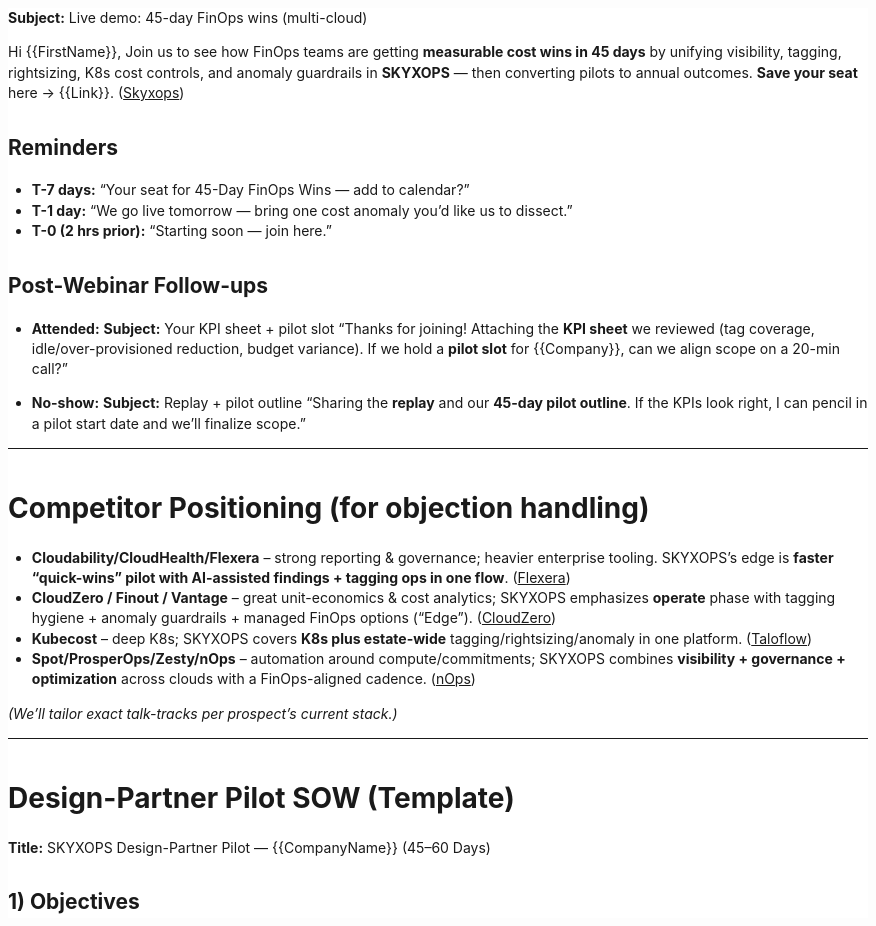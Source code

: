 **Subject:** Live demo: 45-day FinOps wins (multi-cloud)

Hi {{FirstName}},
Join us to see how FinOps teams are getting **measurable cost wins in 45 days** by unifying visibility, tagging, rightsizing, K8s cost controls, and anomaly guardrails in **SKYXOPS** — then converting pilots to annual outcomes. **Save your seat** here → {{Link}}. ([Skyxops][1])

## Reminders

* **T-7 days:** “Your seat for 45-Day FinOps Wins — add to calendar?”
* **T-1 day:** “We go live tomorrow — bring one cost anomaly you’d like us to dissect.”
* **T-0 (2 hrs prior):** “Starting soon — join here.”

## Post-Webinar Follow-ups

* **Attended:**
  **Subject:** Your KPI sheet + pilot slot
  “Thanks for joining! Attaching the **KPI sheet** we reviewed (tag coverage, idle/over-provisioned reduction, budget variance). If we hold a **pilot slot** for {{Company}}, can we align scope on a 20-min call?”

* **No-show:**
  **Subject:** Replay + pilot outline
  “Sharing the **replay** and our **45-day pilot outline**. If the KPIs look right, I can pencil in a pilot start date and we’ll finalize scope.”

---

# Competitor Positioning (for objection handling)

* **Cloudability/CloudHealth/Flexera** – strong reporting & governance; heavier enterprise tooling. SKYXOPS’s edge is **faster “quick-wins” pilot with AI-assisted findings + tagging ops in one flow**. ([Flexera][7])
* **CloudZero / Finout / Vantage** – great unit-economics & cost analytics; SKYXOPS emphasizes **operate** phase with tagging hygiene + anomaly guardrails + managed FinOps options (“Edge”). ([CloudZero][4])
* **Kubecost** – deep K8s; SKYXOPS covers **K8s plus estate-wide** tagging/rightsizing/anomaly in one platform. ([Taloflow][8])
* **Spot/ProsperOps/Zesty/nOps** – automation around compute/commitments; SKYXOPS combines **visibility + governance + optimization** across clouds with a FinOps-aligned cadence. ([nOps][9])

*(We’ll tailor exact talk-tracks per prospect’s current stack.)*

---

# Design-Partner Pilot SOW (Template)

**Title:** SKYXOPS Design-Partner Pilot — {{CompanyName}} (45–60 Days)

## 1) Objectives


[1]: https://paulgraham.com/ds.html?utm_source=chatgpt.com "Do Things that Don't Scale"
[2]: https://review.firstround.com/the-most-common-go-to-market-questions-from-founders/?utm_source=chatgpt.com "A Founder's Most Common Early Go-to-Market Questions ..."
[3]: https://a16z.com/a-framework-for-finding-a-design-partner/?utm_source=chatgpt.com "A Framework for Finding A Design Partner"
[4]: https://review.firstround.com/evolutioniq-path-to-pmf/?utm_source=chatgpt.com "EvolutionIQ Just Got Acquired for $730M — Here's Their ..."
[5]: https://martal.ca/b2b-cold-email-statistics-lb/?utm_source=chatgpt.com "2025 Cold Email Statistics: B2B Benchmarks and What ..."
[6]: https://belkins.io/blog/cold-email-response-rates?utm_source=chatgpt.com "What are B2B Cold Email Response Rates? (2025 Study)"
[7]: https://www.on24.com/blog/key-takeaways-from-the-2025-webinar-benchmarks-report/?utm_source=chatgpt.com "Key Takeaways from the 2025 Webinar Benchmarks Report"
[8]: https://support.google.com/a/answer/81126?hl=en&utm_source=chatgpt.com "Email sender guidelines - Google Workspace Admin Help"
[9]: https://review.firstround.com/founder-led-growth-playbook/?utm_source=chatgpt.com "Founder-Led Growth Playbook"
[10]: https://capitalfactory.com/?utm_source=chatgpt.com "Capital Factory - The Center of Gravity for Entrepreneurs ..."
[11]: https://www.ycombinator.com/documents?utm_source=chatgpt.com "Safe Financing Documents"
[12]: https://8560290.fs1.hubspotusercontent-na1.net/hubfs/8560290/PDFs/Norwest%202024%20Sales%20and%20Marketing%20Benchmark%20Report_FINAL.pdf?utm_source=chatgpt.com "2024 B2B Sales & Marketing Benchmark Report"
[13]: https://www.saastr.com/58-of-you-say-sales-cycles-are-even-longer-in-2024/?utm_source=chatgpt.com "58% of You Say Sales Cycles Are Even Longer in 2024"
[1]: https://skyxops.com/?utm_source=chatgpt.com "SKYXOPS | Augmented Cloud Cost Optimization"
[2]: https://skyxops-aws-marketplace.s3.us-east-1.amazonaws.com/SKYXOPS%2BBrochure.pdf?utm_source=chatgpt.com "SKYXOPS AUGMENTED CLOUD COST OPTIMIZATION"
[3]: https://www.finops.org/members/skyxops/?utm_source=chatgpt.com "skyxops"
[4]: https://www.cloudzero.com/blog/finops-tools/?utm_source=chatgpt.com "32 Best FinOps Tools For 2025: Features And Comparison"
[5]: https://www.finops.org/framework/?utm_source=chatgpt.com "FinOps Framework Overview"
[6]: https://skyxops.com/skyxops-product-features?utm_source=chatgpt.com "SKYXOPS Product Features"
[7]: https://www.flexera.com/resources?category%5Bfinops%5D=finops&page=3&utm_source=chatgpt.com "Resources"
[8]: https://www.taloflow.ai/guides/categories/cloud-cost-management?utm_source=chatgpt.com "Top 19 Cloud Cost Management Solutions and Use Cases ..."
[9]: https://www.nops.io/cloud-platform-comparison-tool/?utm_source=chatgpt.com "Cloud Platform Comparison Tool - nOps"